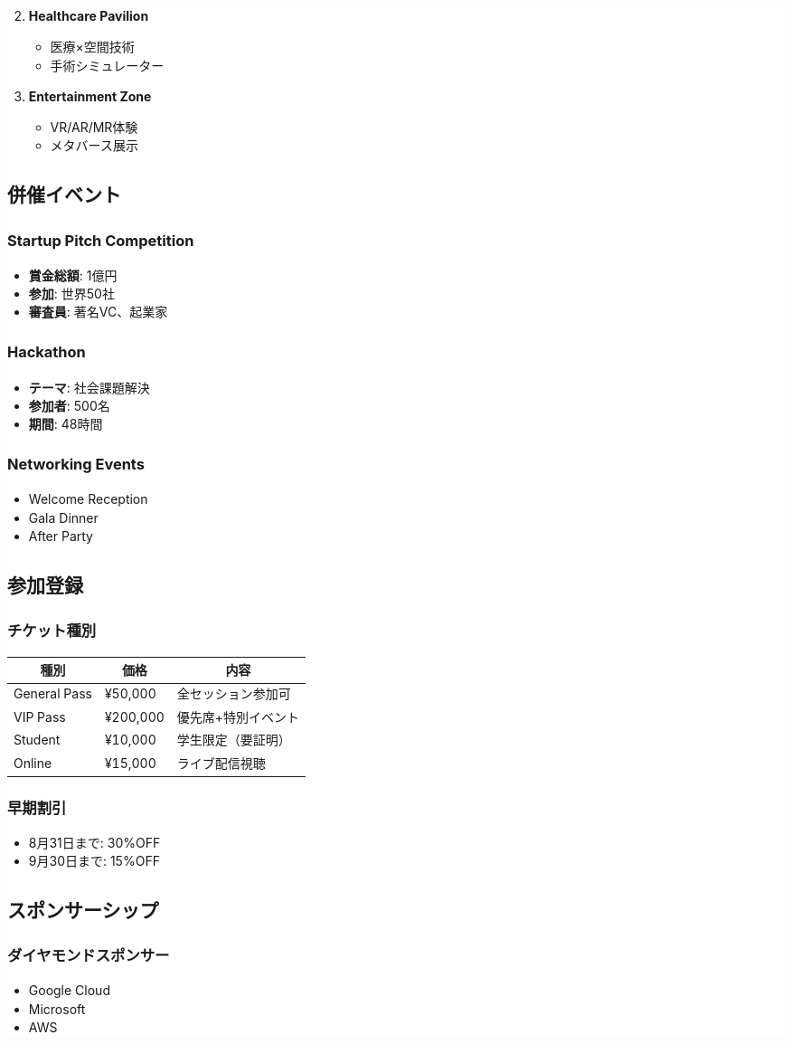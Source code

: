 2. **Healthcare Pavilion**
   - 医療×空間技術
   - 手術シミュレーター

3. **Entertainment Zone**
   - VR/AR/MR体験
   - メタバース展示

## 併催イベント

### Startup Pitch Competition
- **賞金総額**: 1億円
- **参加**: 世界50社
- **審査員**: 著名VC、起業家

### Hackathon
- **テーマ**: 社会課題解決
- **参加者**: 500名
- **期間**: 48時間

### Networking Events
- Welcome Reception
- Gala Dinner
- After Party

## 参加登録

### チケット種別
| 種別 | 価格 | 内容 |
|------|------|------|
| General Pass | ¥50,000 | 全セッション参加可 |
| VIP Pass | ¥200,000 | 優先席+特別イベント |
| Student | ¥10,000 | 学生限定（要証明） |
| Online | ¥15,000 | ライブ配信視聴 |

### 早期割引
- 8月31日まで: 30%OFF
- 9月30日まで: 15%OFF

## スポンサーシップ

### ダイヤモンドスポンサー
- Google Cloud
- Microsoft
- AWS
